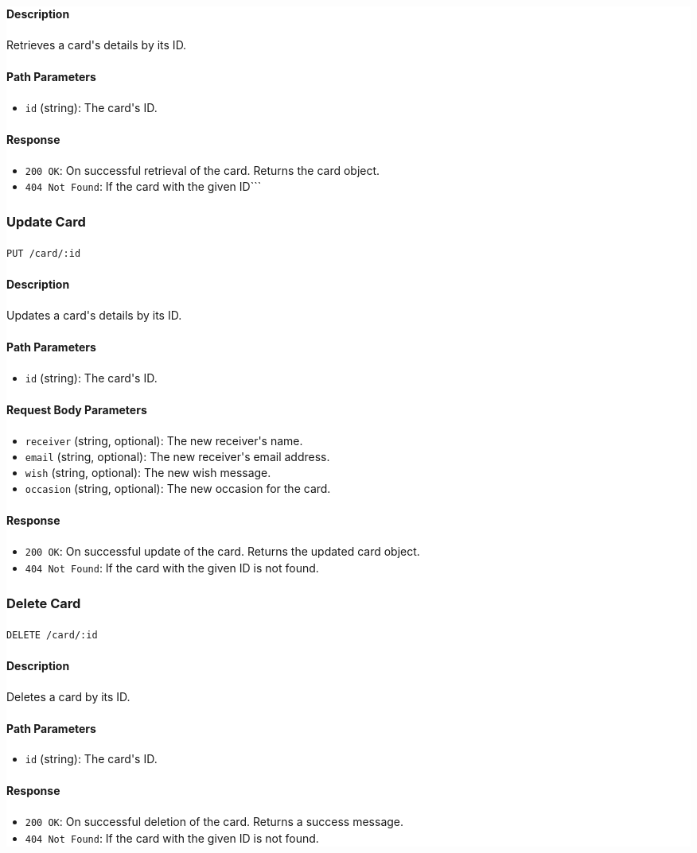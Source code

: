 #### Description

Retrieves a card's details by its ID.

#### Path Parameters

- `id` (string): The card's ID.

#### Response

- `200 OK`: On successful retrieval of the card. Returns the card object.
- `404 Not Found`: If the card with the given ID```

### Update Card

```http
PUT /card/:id
```

#### Description

Updates a card's details by its ID.

#### Path Parameters

- `id` (string): The card's ID.

#### Request Body Parameters

- `receiver` (string, optional): The new receiver's name.
- `email` (string, optional): The new receiver's email address.
- `wish` (string, optional): The new wish message.
- `occasion` (string, optional): The new occasion for the card.

#### Response

- `200 OK`: On successful update of the card. Returns the updated card object.
- `404 Not Found`: If the card with the given ID is not found.

### Delete Card

```http
DELETE /card/:id
```

#### Description

Deletes a card by its ID.

#### Path Parameters

- `id` (string): The card's ID.

#### Response

- `200 OK`: On successful deletion of the card. Returns a success message.
- `404 Not Found`: If the card with the given ID is not found.